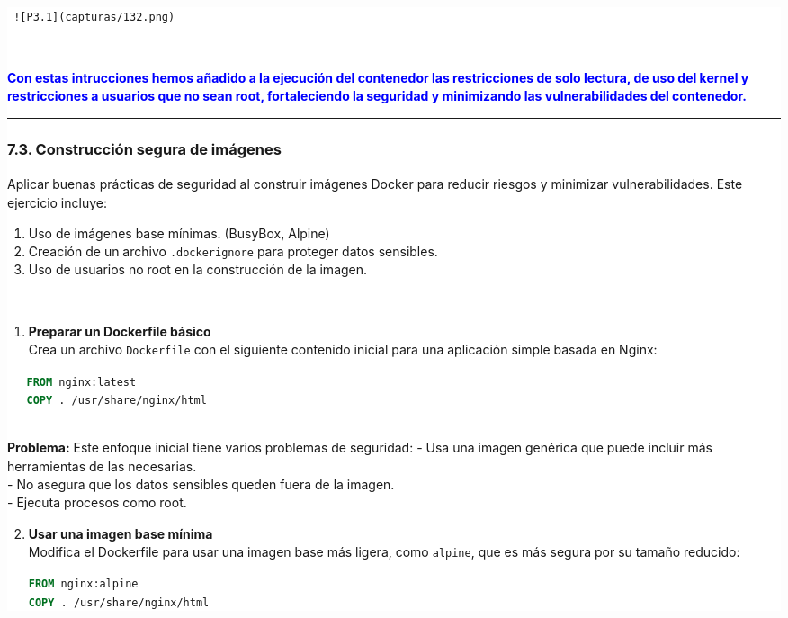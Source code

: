      ![P3.1](capturas/132.png)

   <br><p style="color:blue;"><b>Con estas intrucciones hemos añadido a la ejecución del contenedor las restricciones de solo lectura, de uso del kernel y restricciones a usuarios que no sean root, fortaleciendo la seguridad y minimizando las vulnerabilidades del contenedor.</b></p>

____ 

### 7.3. Construcción segura de imágenes

Aplicar buenas prácticas de seguridad al construir imágenes Docker para reducir riesgos y minimizar vulnerabilidades. Este ejercicio incluye:

1. Uso de imágenes base mínimas.  (BusyBox, Alpine)
2. Creación de un archivo `.dockerignore` para proteger datos sensibles.  
3. Uso de usuarios no root en la construcción de la imagen.

<br>
   
   1. **Preparar un Dockerfile básico**  
   Crea un archivo `Dockerfile` con el siguiente contenido inicial para una aplicación simple basada en Nginx:  
   
   ```dockerfile
      FROM nginx:latest
      COPY . /usr/share/nginx/html
   ```
   <br>  **Problema:** Este enfoque inicial tiene varios problemas de seguridad:
      - Usa una imagen genérica que puede incluir más herramientas de las necesarias.  
      - No asegura que los datos sensibles queden fuera de la imagen.  
      - Ejecuta procesos como root.

2. **Usar una imagen base mínima**  
   Modifica el Dockerfile para usar una imagen base más ligera, como `alpine`, que es más segura por su tamaño reducido:  
   ```dockerfile
   FROM nginx:alpine
   COPY . /usr/share/nginx/html
   ```
   
